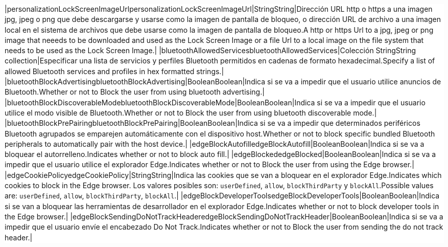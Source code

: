 |<span data-ttu-id="15ec7-207">personalizationLockScreenImageUrl</span><span class="sxs-lookup"><span data-stu-id="15ec7-207">personalizationLockScreenImageUrl</span></span>|<span data-ttu-id="15ec7-208">String</span><span class="sxs-lookup"><span data-stu-id="15ec7-208">String</span></span>|<span data-ttu-id="15ec7-209">Dirección URL http o https a una imagen jpg, jpeg o png que debe descargarse y usarse como la imagen de pantalla de bloqueo, o dirección URL de archivo a una imagen local en el sistema de archivos que debe usarse como la imagen de pantalla de bloqueo.</span><span class="sxs-lookup"><span data-stu-id="15ec7-209">A http or https Url to a jpg, jpeg or png image that neeeds to be downloaded and used as the Lock Screen Image or a file Url to a local image on the file system that needs to be used as the Lock Screen Image.</span></span>|
|<span data-ttu-id="15ec7-210">bluetoothAllowedServices</span><span class="sxs-lookup"><span data-stu-id="15ec7-210">bluetoothAllowedServices</span></span>|<span data-ttu-id="15ec7-211">Colección String</span><span class="sxs-lookup"><span data-stu-id="15ec7-211">String collection</span></span>|<span data-ttu-id="15ec7-212">Especificar una lista de servicios y perfiles Bluetooth permitidos en cadenas de formato hexadecimal.</span><span class="sxs-lookup"><span data-stu-id="15ec7-212">Specify a list of allowed Bluetooth services and profiles in hex formatted strings.</span></span>|
|<span data-ttu-id="15ec7-213">bluetoothBlockAdvertising</span><span class="sxs-lookup"><span data-stu-id="15ec7-213">bluetoothBlockAdvertising</span></span>|<span data-ttu-id="15ec7-214">Boolean</span><span class="sxs-lookup"><span data-stu-id="15ec7-214">Boolean</span></span>|<span data-ttu-id="15ec7-215">Indica si se va a impedir que el usuario utilice anuncios de Bluetooth.</span><span class="sxs-lookup"><span data-stu-id="15ec7-215">Whether or not to Block the user from using bluetooth advertising.</span></span>|
|<span data-ttu-id="15ec7-216">bluetoothBlockDiscoverableMode</span><span class="sxs-lookup"><span data-stu-id="15ec7-216">bluetoothBlockDiscoverableMode</span></span>|<span data-ttu-id="15ec7-217">Boolean</span><span class="sxs-lookup"><span data-stu-id="15ec7-217">Boolean</span></span>|<span data-ttu-id="15ec7-218">Indica si se va a impedir que el usuario utilice el modo visible de Bluetooth.</span><span class="sxs-lookup"><span data-stu-id="15ec7-218">Whether or not to Block the user from using bluetooth discoverable mode.</span></span>|
|<span data-ttu-id="15ec7-219">bluetoothBlockPrePairing</span><span class="sxs-lookup"><span data-stu-id="15ec7-219">bluetoothBlockPrePairing</span></span>|<span data-ttu-id="15ec7-220">Boolean</span><span class="sxs-lookup"><span data-stu-id="15ec7-220">Boolean</span></span>|<span data-ttu-id="15ec7-221">Indica si se va a impedir que determinados periféricos Bluetooth agrupados se emparejen automáticamente con el dispositivo host.</span><span class="sxs-lookup"><span data-stu-id="15ec7-221">Whether or not to block specific bundled Bluetooth peripherals to automatically pair with the host device.</span></span>|
|<span data-ttu-id="15ec7-222">edgeBlockAutofill</span><span class="sxs-lookup"><span data-stu-id="15ec7-222">edgeBlockAutofill</span></span>|<span data-ttu-id="15ec7-223">Boolean</span><span class="sxs-lookup"><span data-stu-id="15ec7-223">Boolean</span></span>|<span data-ttu-id="15ec7-224">Indica si se va a bloquear el autorrelleno.</span><span class="sxs-lookup"><span data-stu-id="15ec7-224">Indicates whether or not to block auto fill.</span></span>|
|<span data-ttu-id="15ec7-225">edgeBlocked</span><span class="sxs-lookup"><span data-stu-id="15ec7-225">edgeBlocked</span></span>|<span data-ttu-id="15ec7-226">Boolean</span><span class="sxs-lookup"><span data-stu-id="15ec7-226">Boolean</span></span>|<span data-ttu-id="15ec7-227">Indica si se va a impedir que el usuario utilice el explorador Edge.</span><span class="sxs-lookup"><span data-stu-id="15ec7-227">Indicates whether or not to Block the user from using the Edge browser.</span></span>|
|<span data-ttu-id="15ec7-228">edgeCookiePolicy</span><span class="sxs-lookup"><span data-stu-id="15ec7-228">edgeCookiePolicy</span></span>|<span data-ttu-id="15ec7-229">String</span><span class="sxs-lookup"><span data-stu-id="15ec7-229">String</span></span>|<span data-ttu-id="15ec7-230">Indica las cookies que se van a bloquear en el explorador Edge.</span><span class="sxs-lookup"><span data-stu-id="15ec7-230">Indicates which cookies to block in the Edge browser.</span></span> <span data-ttu-id="15ec7-231">Los valores posibles son: `userDefined`, `allow`, `blockThirdParty` y `blockAll`.</span><span class="sxs-lookup"><span data-stu-id="15ec7-231">Possible values are: `userDefined`, `allow`, `blockThirdParty`, `blockAll`.</span></span>|
|<span data-ttu-id="15ec7-232">edgeBlockDeveloperTools</span><span class="sxs-lookup"><span data-stu-id="15ec7-232">edgeBlockDeveloperTools</span></span>|<span data-ttu-id="15ec7-233">Boolean</span><span class="sxs-lookup"><span data-stu-id="15ec7-233">Boolean</span></span>|<span data-ttu-id="15ec7-234">Indica si se van a bloquear las herramientas de desarrollador en el explorador Edge.</span><span class="sxs-lookup"><span data-stu-id="15ec7-234">Indicates whether or not to block developer tools in the Edge browser.</span></span>|
|<span data-ttu-id="15ec7-235">edgeBlockSendingDoNotTrackHeader</span><span class="sxs-lookup"><span data-stu-id="15ec7-235">edgeBlockSendingDoNotTrackHeader</span></span>|<span data-ttu-id="15ec7-236">Boolean</span><span class="sxs-lookup"><span data-stu-id="15ec7-236">Boolean</span></span>|<span data-ttu-id="15ec7-237">Indica si se va a impedir que el usuario envíe el encabezado Do Not Track.</span><span class="sxs-lookup"><span data-stu-id="15ec7-237">Indicates whether or not to Block the user from sending the do not track header.</span></span>|